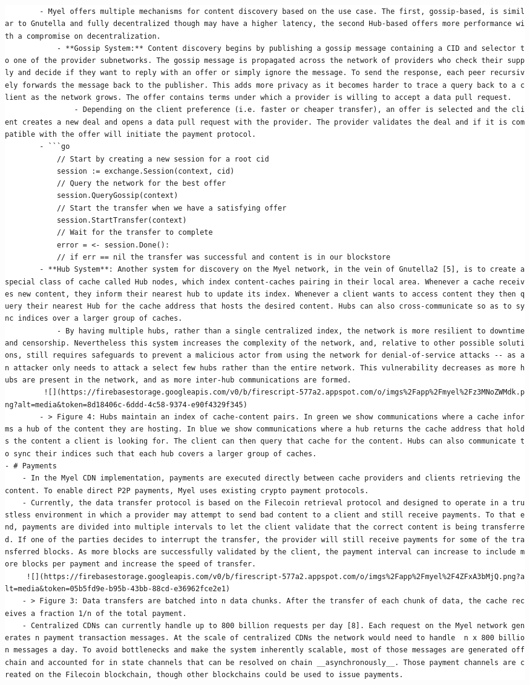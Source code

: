             - Myel offers multiple mechanisms for content discovery based on the use case. The first, gossip-based, is similar to Gnutella and fully decentralized though may have a higher latency, the second Hub-based offers more performance with a compromise on decentralization.
                - **Gossip System:** Content discovery begins by publishing a gossip message containing a CID and selector to one of the provider subnetworks. The gossip message is propagated across the network of providers who check their supply and decide if they want to reply with an offer or simply ignore the message. To send the response, each peer recursively forwards the message back to the publisher. This adds more privacy as it becomes harder to trace a query back to a client as the network grows. The offer contains terms under which a provider is willing to accept a data pull request.
                    - Depending on the client preference (i.e. faster or cheaper transfer), an offer is selected and the client creates a new deal and opens a data pull request with the provider. The provider validates the deal and if it is compatible with the offer will initiate the payment protocol.
            - ```go
                // Start by creating a new session for a root cid
                session := exchange.Session(context, cid)
                // Query the network for the best offer
                session.QueryGossip(context)
                // Start the transfer when we have a satisfying offer
                session.StartTransfer(context)
                // Wait for the transfer to complete
                error = <- session.Done():
                // if err == nil the transfer was successful and content is in our blockstore
            - **Hub System**: Another system for discovery on the Myel network, in the vein of Gnutella2 [5], is to create a special class of cache called Hub nodes, which index content-caches pairing in their local area. Whenever a cache receives new content, they inform their nearest hub to update its index. Whenever a client wants to access content they then query their nearest Hub for the cache address that hosts the desired content. Hubs can also cross-communicate so as to sync indices over a larger group of caches. 
                - By having multiple hubs, rather than a single centralized index, the network is more resilient to downtime and censorship. Nevertheless this system increases the complexity of the network, and, relative to other possible solutions, still requires safeguards to prevent a malicious actor from using the network for denial-of-service attacks -- as an attacker only needs to attack a select few hubs rather than the entire network. This vulnerability decreases as more hubs are present in the network, and as more inter-hub communications are formed. 
             ![](https://firebasestorage.googleapis.com/v0/b/firescript-577a2.appspot.com/o/imgs%2Fapp%2Fmyel%2Fz3MNoZWMdk.png?alt=media&token=8d18406c-6ddd-4c58-9374-e90f4329f345)
            - > Figure 4: Hubs maintain an index of cache-content pairs. In green we show communications where a cache informs a hub of the content they are hosting. In blue we show communications where a hub returns the cache address that holds the content a client is looking for. The client can then query that cache for the content. Hubs can also communicate to sync their indices such that each hub covers a larger group of caches. 
    - # Payments
        - In the Myel CDN implementation, payments are executed directly between cache providers and clients retrieving the content. To enable direct P2P payments, Myel uses existing crypto payment protocols.
        - Currently, the data transfer protocol is based on the Filecoin retrieval protocol and designed to operate in a trustless environment in which a provider may attempt to send bad content to a client and still receive payments. To that end, payments are divided into multiple intervals to let the client validate that the correct content is being transferred. If one of the parties decides to interrupt the transfer, the provider will still receive payments for some of the transferred blocks. As more blocks are successfully validated by the client, the payment interval can increase to include more blocks per payment and increase the speed of transfer.
         ![](https://firebasestorage.googleapis.com/v0/b/firescript-577a2.appspot.com/o/imgs%2Fapp%2Fmyel%2F4ZFxA3bMjQ.png?alt=media&token=05b5fd9e-b95b-43bb-88cd-e36962fce2e1)
        - > Figure 3: Data transfers are batched into n data chunks. After the transfer of each chunk of data, the cache receives a fraction 1/n of the total payment. 
        - Centralized CDNs can currently handle up to 800 billion requests per day [8]. Each request on the Myel network generates n payment transaction messages. At the scale of centralized CDNs the network would need to handle  n x 800 billion messages a day. To avoid bottlenecks and make the system inherently scalable, most of those messages are generated off chain and accounted for in state channels that can be resolved on chain __asynchronously__. Those payment channels are created on the Filecoin blockchain, though other blockchains could be used to issue payments.
